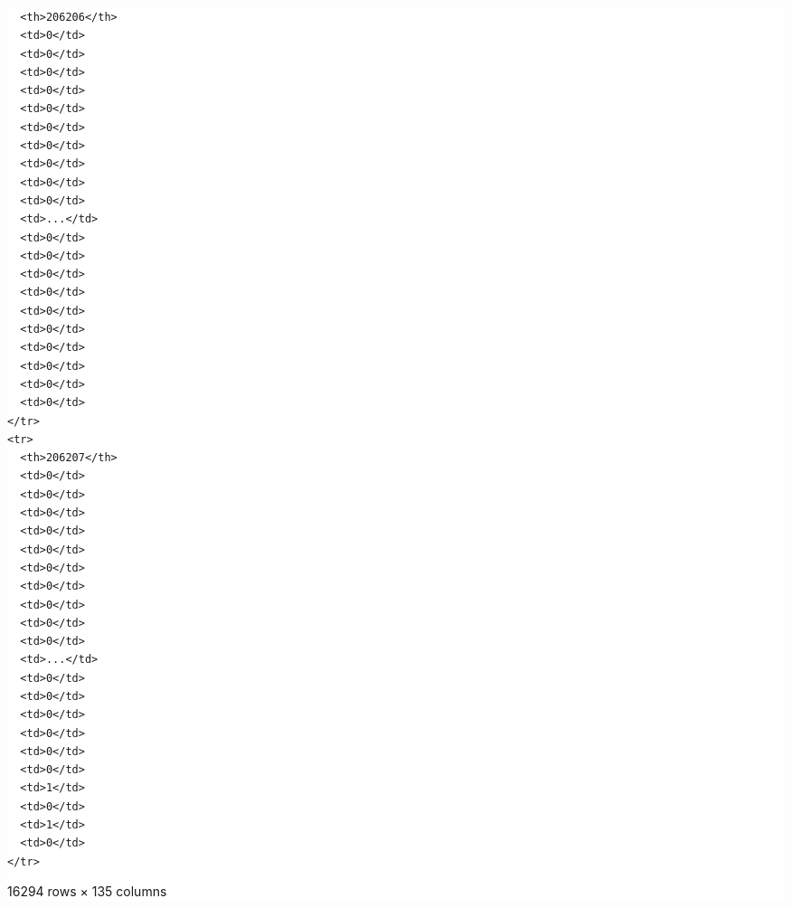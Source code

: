       <th>206206</th>
      <td>0</td>
      <td>0</td>
      <td>0</td>
      <td>0</td>
      <td>0</td>
      <td>0</td>
      <td>0</td>
      <td>0</td>
      <td>0</td>
      <td>0</td>
      <td>...</td>
      <td>0</td>
      <td>0</td>
      <td>0</td>
      <td>0</td>
      <td>0</td>
      <td>0</td>
      <td>0</td>
      <td>0</td>
      <td>0</td>
      <td>0</td>
    </tr>
    <tr>
      <th>206207</th>
      <td>0</td>
      <td>0</td>
      <td>0</td>
      <td>0</td>
      <td>0</td>
      <td>0</td>
      <td>0</td>
      <td>0</td>
      <td>0</td>
      <td>0</td>
      <td>...</td>
      <td>0</td>
      <td>0</td>
      <td>0</td>
      <td>0</td>
      <td>0</td>
      <td>0</td>
      <td>1</td>
      <td>0</td>
      <td>1</td>
      <td>0</td>
    </tr>
  </tbody>
</table>
<p>16294 rows × 135 columns</p>
</div>
